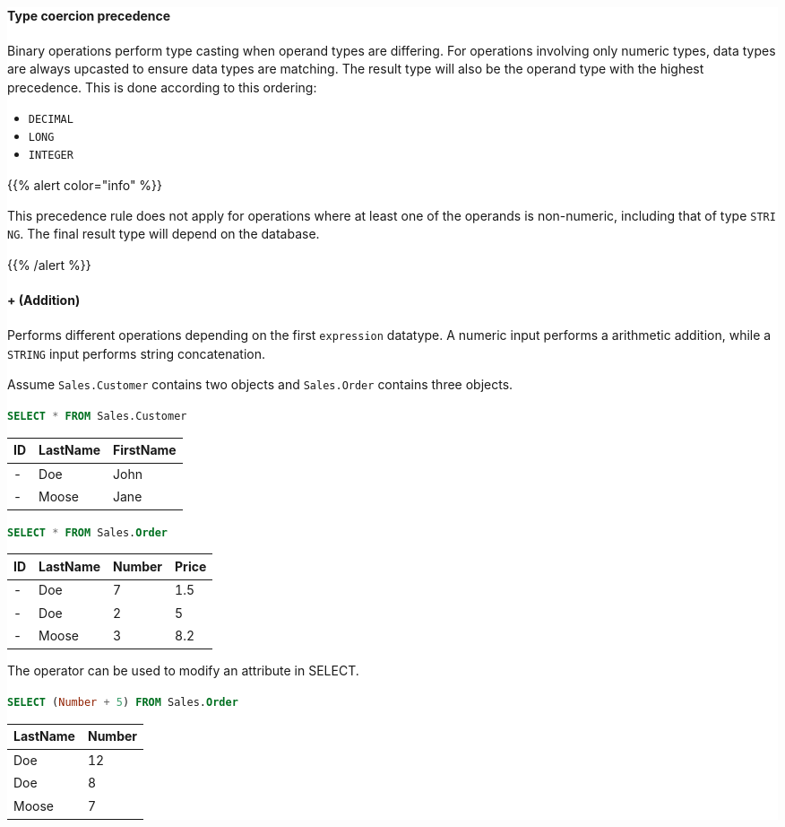 #### Type coercion precedence

Binary operations perform type casting when operand types are differing. For operations involving only numeric types, data types are always upcasted to ensure data types are matching. The result type will also be the operand type with the highest precedence. This is done according to this ordering:
- `DECIMAL`
- `LONG`
- `INTEGER`

{{% alert color="info" %}}

This precedence rule does not apply for operations where at least one of the operands is non-numeric, including that of type `STRING`. The final result type will depend on the database.

{{% /alert %}}

#### + (Addition)
Performs different operations depending on the first `expression` datatype. A numeric input performs a arithmetic addition, while a `STRING` input performs string concatenation. 

Assume `Sales.Customer` contains two objects and `Sales.Order` contains three objects.

```sql
SELECT * FROM Sales.Customer
```

| ID | LastName | FirstName |                                                         
|----|----------|-----------|
| -  | Doe      | John      |
| -  | Moose    | Jane      |

```sql
SELECT * FROM Sales.Order
```

| ID | LastName | Number | Price |                                                         
|----|:---------|--------|-------|
| -  | Doe      | 7      | 1.5   |
| -  | Doe      | 2      | 5     |
| -  | Moose    | 3      | 8.2   |


The operator can be used to modify an attribute in SELECT.
```sql
SELECT (Number + 5) FROM Sales.Order
```

| LastName | Number |                                                         
|----------|--------|
| Doe      | 12     |
| Doe      | 8      |
| Moose    | 7      |
